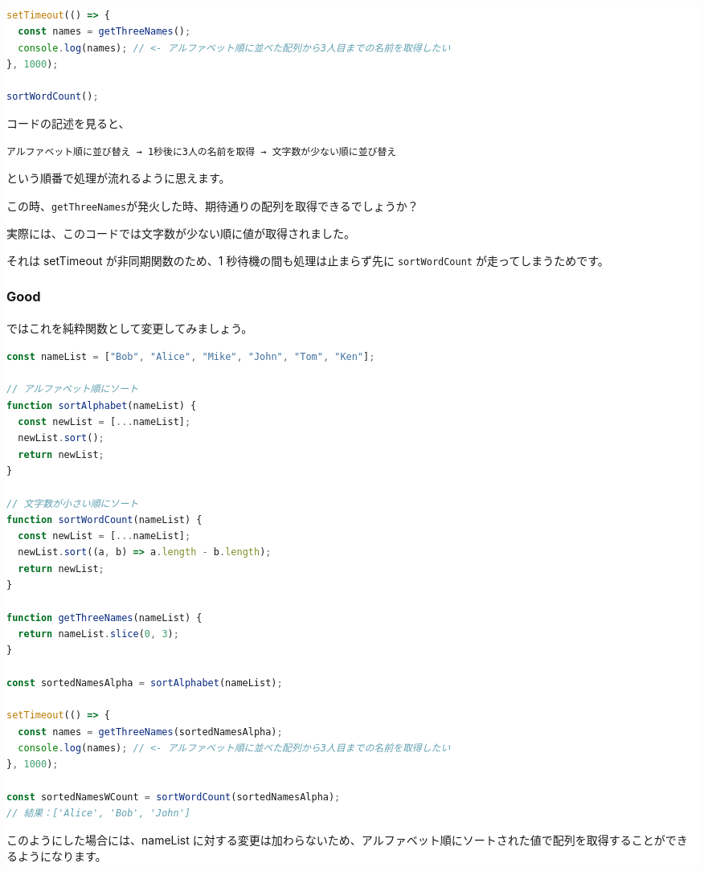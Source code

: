 ```js
setTimeout(() => {
  const names = getThreeNames();
  console.log(names); // <- アルファベット順に並べた配列から3人目までの名前を取得したい
}, 1000);

sortWordCount();
```

コードの記述を見ると、

```
アルファベット順に並び替え → 1秒後に3人の名前を取得 → 文字数が少ない順に並び替え
```

という順番で処理が流れるように思えます。

この時、`getThreeNames`が発火した時、期待通りの配列を取得できるでしょうか？

実際には、このコードでは文字数が少ない順に値が取得されました。

それは setTimeout が非同期関数のため、1 秒待機の間も処理は止まらず先に `sortWordCount` が走ってしまうためです。

### Good

ではこれを純粋関数として変更してみましょう。

```js
const nameList = ["Bob", "Alice", "Mike", "John", "Tom", "Ken"];

// アルファベット順にソート
function sortAlphabet(nameList) {
  const newList = [...nameList];
  newList.sort();
  return newList;
}

// 文字数が小さい順にソート
function sortWordCount(nameList) {
  const newList = [...nameList];
  newList.sort((a, b) => a.length - b.length);
  return newList;
}

function getThreeNames(nameList) {
  return nameList.slice(0, 3);
}

const sortedNamesAlpha = sortAlphabet(nameList);

setTimeout(() => {
  const names = getThreeNames(sortedNamesAlpha);
  console.log(names); // <- アルファベット順に並べた配列から3人目までの名前を取得したい
}, 1000);

const sortedNamesWCount = sortWordCount(sortedNamesAlpha);
// 結果：['Alice', 'Bob', 'John']
```

このようにした場合には、nameList に対する変更は加わらないため、アルファベット順にソートされた値で配列を取得することができるようになります。
